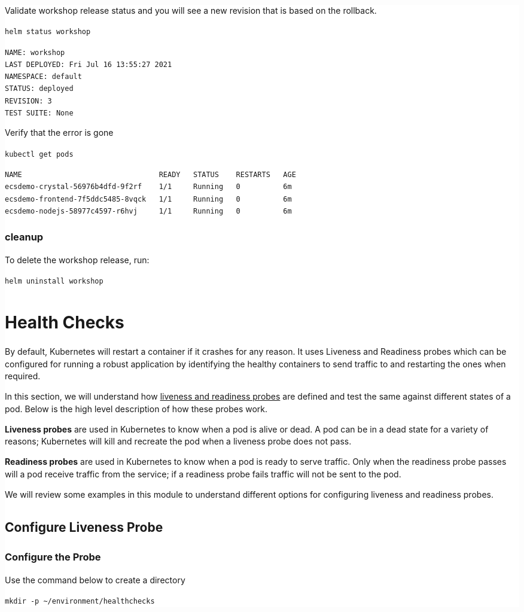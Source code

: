 Validate workshop release status and you will see a new revision that is based on the rollback.

```
helm status workshop
```
```
NAME: workshop
LAST DEPLOYED: Fri Jul 16 13:55:27 2021
NAMESPACE: default
STATUS: deployed
REVISION: 3
TEST SUITE: None
```

Verify that the error is gone

```
kubectl get pods
```
```
NAME                                READY   STATUS    RESTARTS   AGE
ecsdemo-crystal-56976b4dfd-9f2rf    1/1     Running   0          6m
ecsdemo-frontend-7f5ddc5485-8vqck   1/1     Running   0          6m
ecsdemo-nodejs-58977c4597-r6hvj     1/1     Running   0          6m
```

### cleanup
To delete the workshop release, run:

```
helm uninstall workshop
```

# Health Checks
By default, Kubernetes will restart a container if it crashes for any reason. It uses Liveness and Readiness probes which can be configured for running a robust application by identifying the healthy containers to send traffic to and restarting the ones when required.

In this section, we will understand how [liveness and readiness probes](https://kubernetes.io/docs/tasks/configure-pod-container/configure-liveness-readiness-probes/) are defined and test the same against different states of a pod. Below is the high level description of how these probes work.

__Liveness probes__ are used in Kubernetes to know when a pod is alive or dead. A pod can be in a dead state for a variety of reasons; Kubernetes will kill and recreate the pod when a liveness probe does not pass.

__Readiness probes__ are used in Kubernetes to know when a pod is ready to serve traffic. Only when the readiness probe passes will a pod receive traffic from the service; if a readiness probe fails traffic will not be sent to the pod.

We will review some examples in this module to understand different options for configuring liveness and readiness probes.

## Configure Liveness Probe
### Configure the Probe
Use the command below to create a directory
```
mkdir -p ~/environment/healthchecks
```
